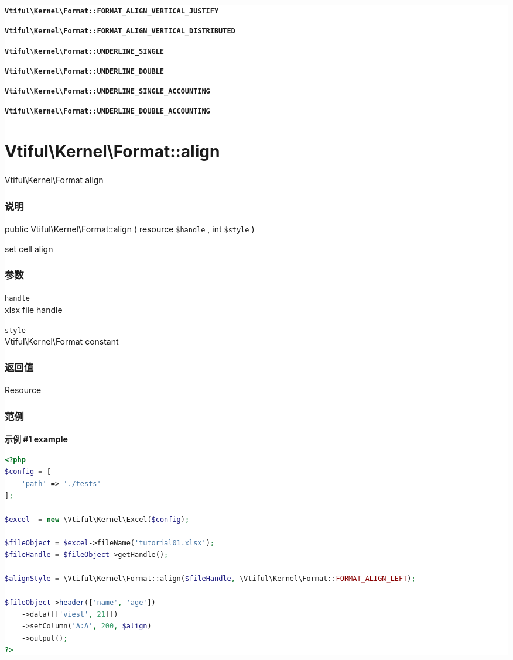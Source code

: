 **`Vtiful\Kernel\Format::FORMAT_ALIGN_VERTICAL_JUSTIFY`**  

**`Vtiful\Kernel\Format::FORMAT_ALIGN_VERTICAL_DISTRIBUTED`**  

**`Vtiful\Kernel\Format::UNDERLINE_SINGLE`**  

**`Vtiful\Kernel\Format::UNDERLINE_DOUBLE`**  

**`Vtiful\Kernel\Format::UNDERLINE_SINGLE_ACCOUNTING`**  

**`Vtiful\Kernel\Format::UNDERLINE_DOUBLE_ACCOUNTING`**  

Vtiful\\Kernel\\Format::align
=============================

Vtiful\\Kernel\\Format align

### 说明

<span class="modifier">public</span> <span
class="methodname">Vtiful\\Kernel\\Format::align</span> ( <span
class="methodparam"><span class="type">resource</span> `$handle`</span>
, <span class="methodparam"><span class="type">int</span>
`$style`</span> )

set cell align

### 参数

`handle`  
xlsx file handle

`style`  
<span class="classname">Vtiful\\Kernel\\Format</span> constant

### 返回值

Resource

### 范例

**示例 \#1 example**

``` php
<?php
$config = [
    'path' => './tests'
];

$excel  = new \Vtiful\Kernel\Excel($config);

$fileObject = $excel->fileName('tutorial01.xlsx');
$fileHandle = $fileObject->getHandle();

$alignStyle = \Vtiful\Kernel\Format::align($fileHandle, \Vtiful\Kernel\Format::FORMAT_ALIGN_LEFT);

$fileObject->header(['name', 'age'])
    ->data([['viest', 21]])
    ->setColumn('A:A', 200, $align)
    ->output();
?>
```
